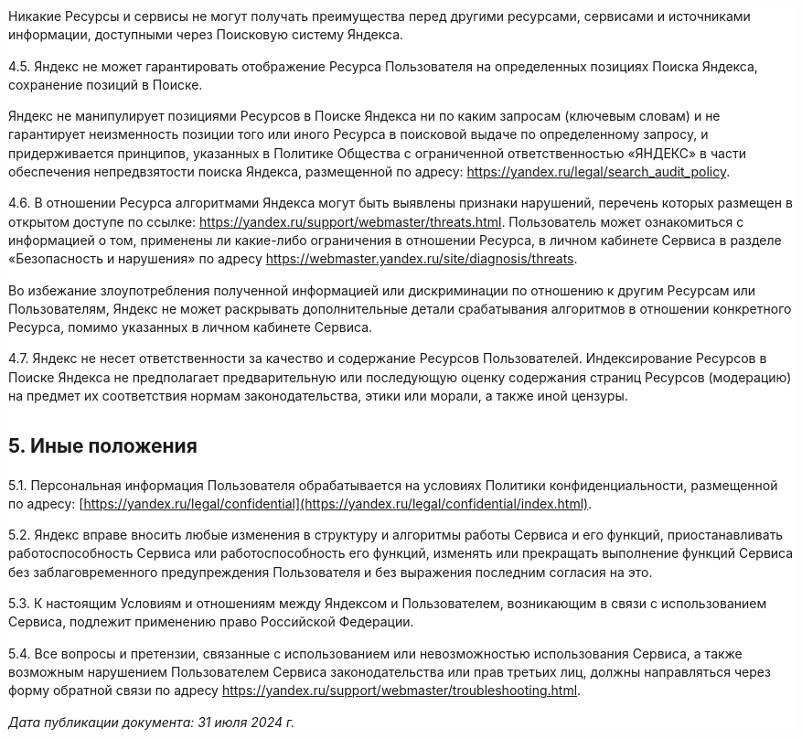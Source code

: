  Никакие Ресурсы и сервисы не могут получать преимущества перед другими ресурсами, сервисами и источниками информации, доступными через Поисковую систему Яндекса. 

 4\.5\. Яндекс не может гарантировать отображение Ресурса Пользователя на определенных позициях Поиска Яндекса, сохранение позиций в Поиске. 

 Яндекс не манипулирует позициями Ресурсов в Поиске Яндекса ни по каким запросам (ключевым словам) и не гарантирует неизменность позиции того или иного Ресурса в поисковой выдаче по определенному запросу, и придерживается принципов, указанных в Политике Общества с ограниченной ответственностью «ЯНДЕКС» в части обеспечения непредвзятости поиска Яндекса, размещенной по адресу: <https://yandex.ru/legal/search_audit_policy>.

 4\.6\. В отношении Ресурса алгоритмами Яндекса могут быть выявлены признаки нарушений, перечень которых размещен в открытом доступе по ссылке: <https://yandex.ru/support/webmaster/threats.html>. Пользователь может ознакомиться с информацией о том, применены ли какие\-либо ограничения в отношении Ресурса, в личном кабинете Сервиса в разделе «Безопасность и нарушения» по адресу <https://webmaster.yandex.ru/site/diagnosis/threats>. 

 Во избежание злоупотребления полученной информацией или дискриминации по отношению к другим Ресурсам или Пользователям, Яндекс не может раскрывать дополнительные детали срабатывания алгоритмов в отношении конкретного Ресурса, помимо указанных в личном кабинете Сервиса.

 4\.7\. Яндекс не несет ответственности за качество и содержание Ресурсов Пользователей. Индексирование Ресурсов в Поиске Яндекса не предполагает предварительную или последующую оценку содержания страниц Ресурсов (модерацию) на предмет их соответствия нормам законодательства, этики или морали, а также иной цензуры. 

  5\. Иные положения
------------------

 5\.1\. Персональная информация Пользователя обрабатывается на условиях Политики конфиденциальности, размещенной по адресу: [https://yandex.ru/legal/confidential](https://yandex.ru/legal/confidential/index.html).

 5\.2\. Яндекс вправе вносить любые изменения в структуру и алгоритмы работы Сервиса и его функций, приостанавливать работоспособность Сервиса или работоспособность его функций, изменять или прекращать выполнение функций Сервиса без заблаговременного предупреждения Пользователя и без выражения последним согласия на это.

 5\.3\. К настоящим Условиям и отношениям между Яндексом и Пользователем, возникающим в связи с использованием Сервиса, подлежит применению право Российской Федерации.

 5\.4\. Все вопросы и претензии, связанные с использованием или невозможностью использования Сервиса, а также возможным нарушением Пользователем Сервиса законодательства или прав третьих лиц, должны направляться через форму обратной связи по адресу <https://yandex.ru/support/webmaster/troubleshooting.html>.

 *Дата публикации документа: 31 июля 2024 г.*

  

  
